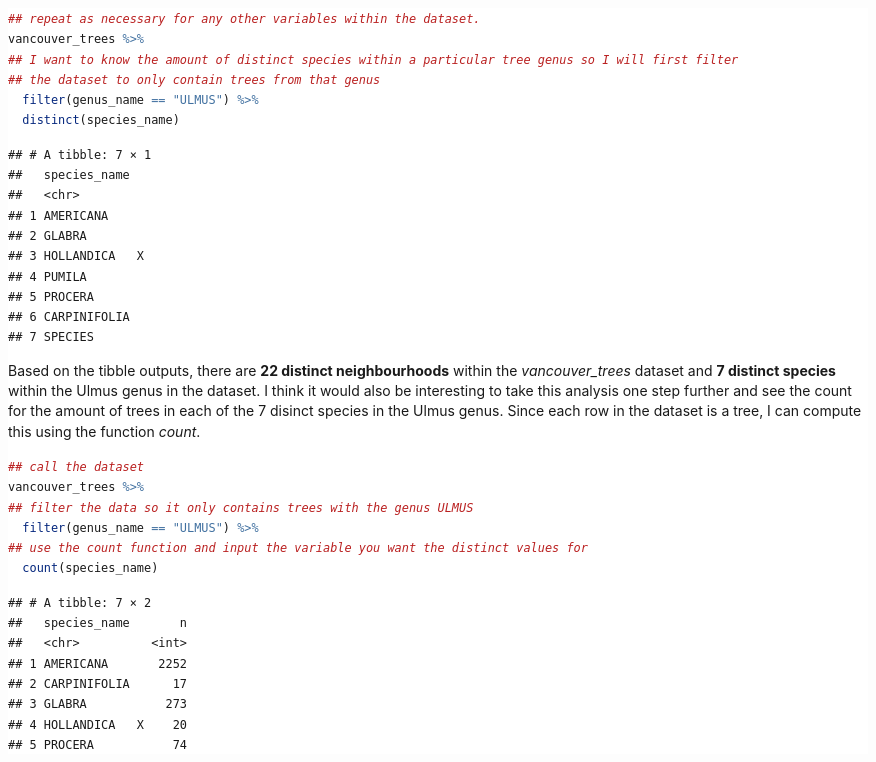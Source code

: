 ``` r
## repeat as necessary for any other variables within the dataset. 
vancouver_trees %>%
## I want to know the amount of distinct species within a particular tree genus so I will first filter
## the dataset to only contain trees from that genus 
  filter(genus_name == "ULMUS") %>%
  distinct(species_name)
```

    ## # A tibble: 7 × 1
    ##   species_name  
    ##   <chr>         
    ## 1 AMERICANA     
    ## 2 GLABRA        
    ## 3 HOLLANDICA   X
    ## 4 PUMILA        
    ## 5 PROCERA       
    ## 6 CARPINIFOLIA  
    ## 7 SPECIES

Based on the tibble outputs, there are **22 distinct neighbourhoods**
within the *vancouver_trees* dataset and **7 distinct species** within
the Ulmus genus in the dataset. I think it would also be interesting to
take this analysis one step further and see the count for the amount of
trees in each of the 7 disinct species in the Ulmus genus. Since each
row in the dataset is a tree, I can compute this using the function
*count*.

``` r
## call the dataset
vancouver_trees %>%
## filter the data so it only contains trees with the genus ULMUS 
  filter(genus_name == "ULMUS") %>%
## use the count function and input the variable you want the distinct values for
  count(species_name)
```

    ## # A tibble: 7 × 2
    ##   species_name       n
    ##   <chr>          <int>
    ## 1 AMERICANA       2252
    ## 2 CARPINIFOLIA      17
    ## 3 GLABRA           273
    ## 4 HOLLANDICA   X    20
    ## 5 PROCERA           74